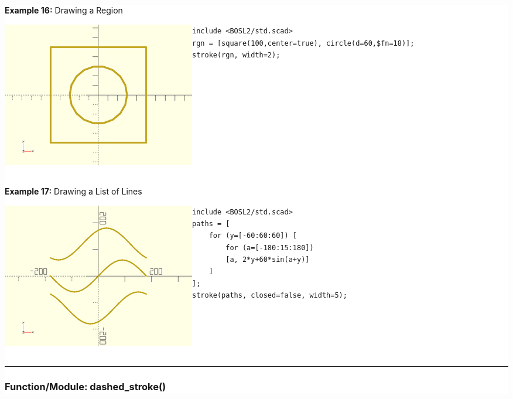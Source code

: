 **Example 16:** Drawing a Region

<img align="left" alt="stroke() Example 16" src="images/drawing/stroke_16.png" width="320" height="240">

    include <BOSL2/std.scad>
    rgn = [square(100,center=true), circle(d=60,$fn=18)];
    stroke(rgn, width=2);

<br clear="all" /><br/>

**Example 17:** Drawing a List of Lines

<img align="left" alt="stroke() Example 17" src="images/drawing/stroke_17.png" width="320" height="240">

    include <BOSL2/std.scad>
    paths = [
        for (y=[-60:60:60]) [
            for (a=[-180:15:180])
            [a, 2*y+60*sin(a+y)]
        ]
    ];
    stroke(paths, closed=false, width=5);

<br clear="all" /><br/>

---

### Function/Module: dashed\_stroke()
